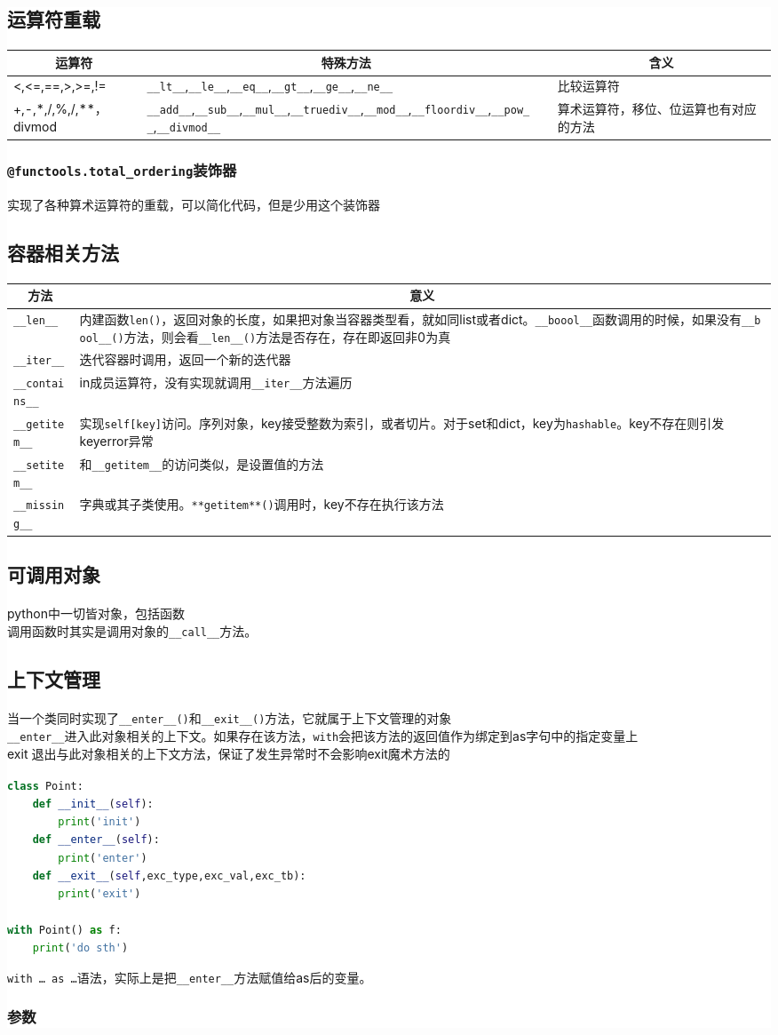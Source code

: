 ## 运算符重载
| 运算符 | 特殊方法 | 含义 |
| --- | --- | --- |
| <,<=,==,>,>=,!= | `__lt__`,`__le__`,`__eq__`,`__gt__`,`__ge__`,`__ne__` | 比较运算符 |
| +,-,*,/,%,/,**，divmod | `__add__`,`__sub__`,`__mul__`,`__truediv__`,`__mod__`,`__floordiv__`,`__pow__`,`__divmod__` | 算术运算符，移位、位运算也有对应的方法 |

<a name="He1tW"></a>
### `@functools.total_ordering`装饰器
实现了各种算术运算符的重载，可以简化代码，但是少用这个装饰器
<a name="gA8Jh"></a>
## 容器相关方法
| 方法 | 意义 |
| --- | --- |
| `__len__` | 内建函数`len()`，返回对象的长度，如果把对象当容器类型看，就如同list或者dict。`__boool__`函数调用的时候，如果没有`__bool__()`方法，则会看`__len__()`方法是否存在，存在即返回非0为真 |
| `__iter__` | 迭代容器时调用，返回一个新的迭代器 |
| `__contains__` | in成员运算符，没有实现就调用`__iter__`方法遍历 |
| `__getitem__` | 实现`self[key]`访问。序列对象，key接受整数为索引，或者切片。对于set和dict，key为`hashable`。key不存在则引发keyerror异常 |
| `__setitem__` | 和`__getitem__`的访问类似，是设置值的方法 |
| `__missing__` | 字典或其子类使用。`**getitem**()`调用时，key不存在执行该方法 |

<a name="ymWKZ"></a>
## 可调用对象
python中一切皆对象，包括函数<br />调用函数时其实是调用对象的`__call__`方法。
<a name="LrSx1"></a>
## 上下文管理
当一个类同时实现了`__enter__()`和`__exit__()`方法，它就属于上下文管理的对象<br />`__enter__`进入此对象相关的上下文。如果存在该方法，`with`会把该方法的返回值作为绑定到as字句中的指定变量上<br />exit 退出与此对象相关的上下文方法，保证了发生异常时不会影响exit魔术方法的
```python
class Point:
    def __init__(self):
        print('init')
    def __enter__(self):
        print('enter')
    def __exit__(self,exc_type,exc_val,exc_tb):
        print('exit')

with Point() as f:
    print('do sth')
```
`with … as …`语法，实际上是把`__enter__`方法赋值给as后的变量。
<a name="B4Uy8"></a>
### 参数
